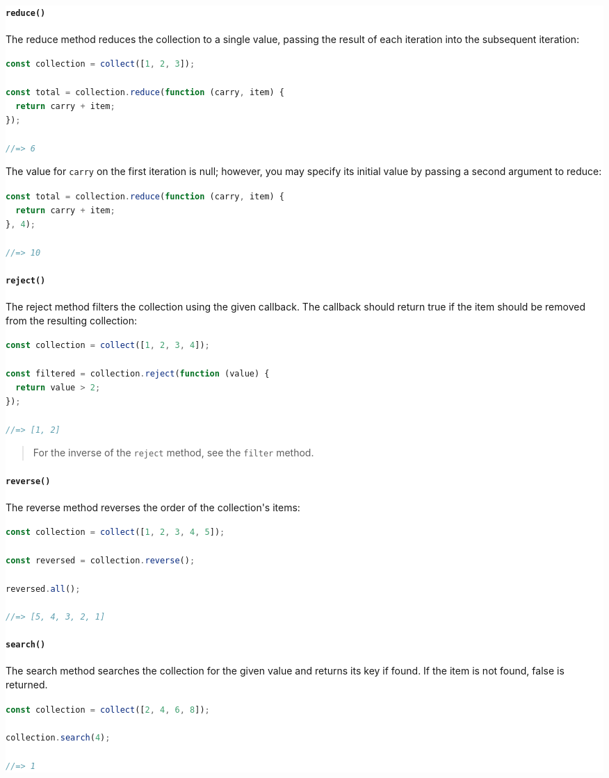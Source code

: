 #### ``reduce()``
The reduce method reduces the collection to a single value, passing the result of each iteration into the subsequent iteration:
```js
const collection = collect([1, 2, 3]);

const total = collection.reduce(function (carry, item) {
  return carry + item;
});

//=> 6
```

The value for ``carry`` on the first iteration is null; however, you may specify its initial value by passing a second argument to reduce:
```js
const total = collection.reduce(function (carry, item) {
  return carry + item;
}, 4);

//=> 10
```

#### ``reject()``
The reject method filters the collection using the given callback. The callback should return true if the item should be removed from the resulting collection:
```js
const collection = collect([1, 2, 3, 4]);

const filtered = collection.reject(function (value) {
  return value > 2;
});

//=> [1, 2]
```

> For the inverse of the ``reject`` method, see the ``filter`` method.

#### ``reverse()``
The reverse method reverses the order of the collection's items:
```js
const collection = collect([1, 2, 3, 4, 5]);

const reversed = collection.reverse();

reversed.all();

//=> [5, 4, 3, 2, 1]
```

#### ``search()``
The search method searches the collection for the given value and returns its key if found. If the item is not found, false is returned.
```js
const collection = collect([2, 4, 6, 8]);

collection.search(4);

//=> 1
```
